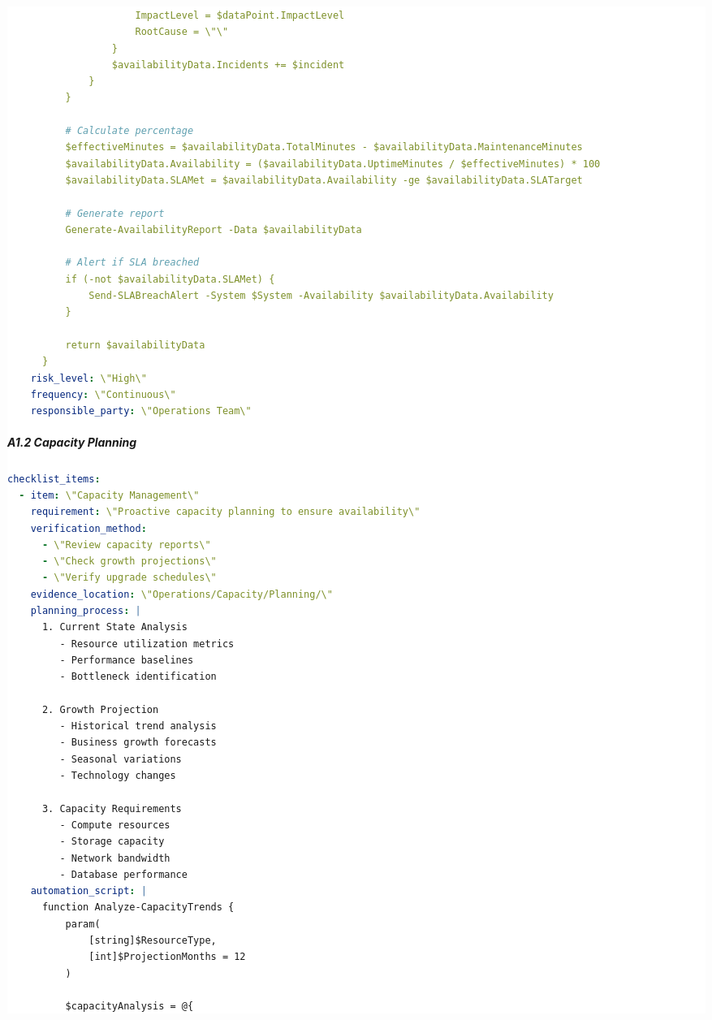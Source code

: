 ```yaml
                      ImpactLevel = $dataPoint.ImpactLevel
                      RootCause = \"\"
                  }
                  $availabilityData.Incidents += $incident
              }
          }
          
          # Calculate percentage
          $effectiveMinutes = $availabilityData.TotalMinutes - $availabilityData.MaintenanceMinutes
          $availabilityData.Availability = ($availabilityData.UptimeMinutes / $effectiveMinutes) * 100
          $availabilityData.SLAMet = $availabilityData.Availability -ge $availabilityData.SLATarget
          
          # Generate report
          Generate-AvailabilityReport -Data $availabilityData
          
          # Alert if SLA breached
          if (-not $availabilityData.SLAMet) {
              Send-SLABreachAlert -System $System -Availability $availabilityData.Availability
          }
          
          return $availabilityData
      }
    risk_level: \"High\"
    frequency: \"Continuous\"
    responsible_party: \"Operations Team\"
```

##### A1.2 Capacity Planning
```yaml
checklist_items:
  - item: \"Capacity Management\"
    requirement: \"Proactive capacity planning to ensure availability\"
    verification_method:
      - \"Review capacity reports\"
      - \"Check growth projections\"
      - \"Verify upgrade schedules\"
    evidence_location: \"Operations/Capacity/Planning/\"
    planning_process: |
      1. Current State Analysis
         - Resource utilization metrics
         - Performance baselines
         - Bottleneck identification
      
      2. Growth Projection
         - Historical trend analysis
         - Business growth forecasts
         - Seasonal variations
         - Technology changes
      
      3. Capacity Requirements
         - Compute resources
         - Storage capacity
         - Network bandwidth
         - Database performance
    automation_script: |
      function Analyze-CapacityTrends {
          param(
              [string]$ResourceType,
              [int]$ProjectionMonths = 12
          )
          
          $capacityAnalysis = @{
```